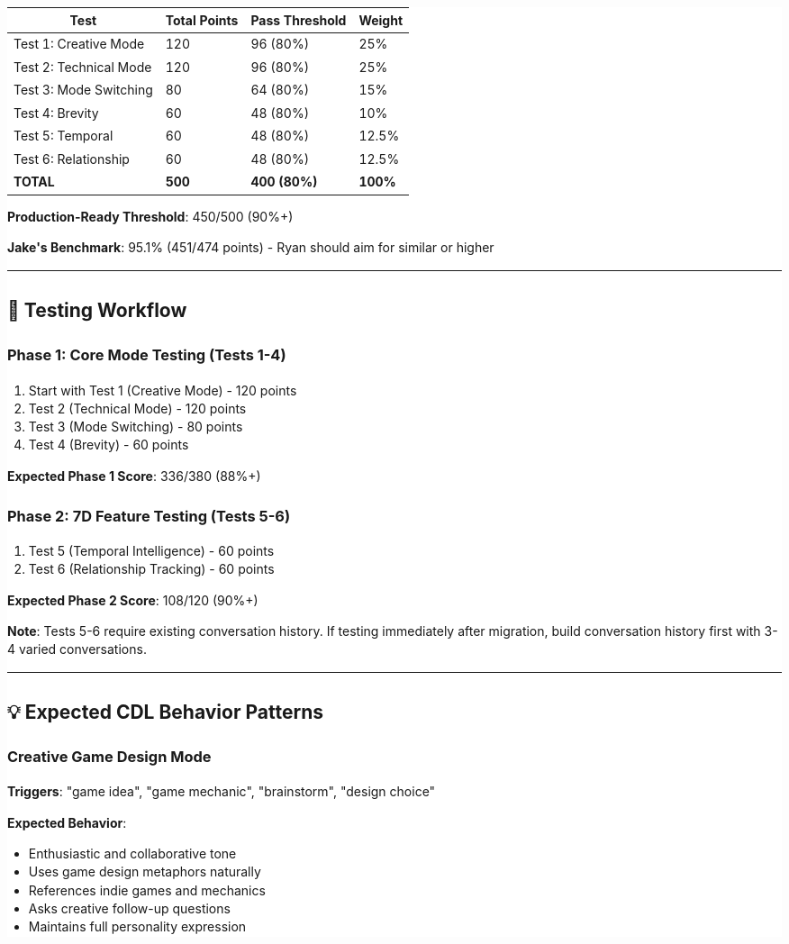 | Test | Total Points | Pass Threshold | Weight |
|------|--------------|----------------|--------|
| Test 1: Creative Mode | 120 | 96 (80%) | 25% |
| Test 2: Technical Mode | 120 | 96 (80%) | 25% |
| Test 3: Mode Switching | 80 | 64 (80%) | 15% |
| Test 4: Brevity | 60 | 48 (80%) | 10% |
| Test 5: Temporal | 60 | 48 (80%) | 12.5% |
| Test 6: Relationship | 60 | 48 (80%) | 12.5% |
| **TOTAL** | **500** | **400 (80%)** | **100%** |

**Production-Ready Threshold**: 450/500 (90%+)

**Jake's Benchmark**: 95.1% (451/474 points) - Ryan should aim for similar or higher

---

## 🚀 Testing Workflow

### Phase 1: Core Mode Testing (Tests 1-4)
1. Start with Test 1 (Creative Mode) - 120 points
2. Test 2 (Technical Mode) - 120 points
3. Test 3 (Mode Switching) - 80 points
4. Test 4 (Brevity) - 60 points

**Expected Phase 1 Score**: 336/380 (88%+)

### Phase 2: 7D Feature Testing (Tests 5-6)
1. Test 5 (Temporal Intelligence) - 60 points
2. Test 6 (Relationship Tracking) - 60 points

**Expected Phase 2 Score**: 108/120 (90%+)

**Note**: Tests 5-6 require existing conversation history. If testing immediately after migration, build conversation history first with 3-4 varied conversations.

---

## 💡 Expected CDL Behavior Patterns

### Creative Game Design Mode
**Triggers**: "game idea", "game mechanic", "brainstorm", "design choice"

**Expected Behavior**:
- Enthusiastic and collaborative tone
- Uses game design metaphors naturally
- References indie games and mechanics
- Asks creative follow-up questions
- Maintains full personality expression
